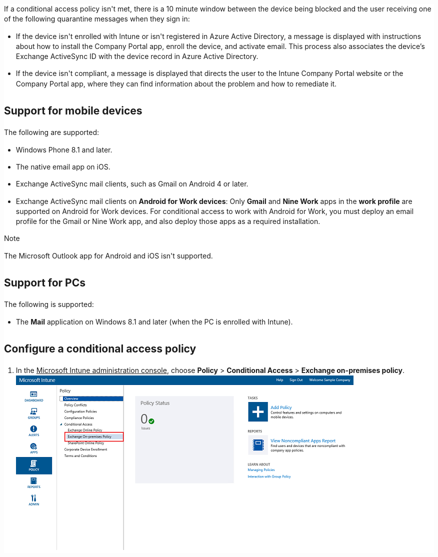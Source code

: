 If a conditional access policy isn't met, there is a 10 minute window between the device being blocked and the user receiving one of the following quarantine messages when they sign in:

- If the device isn't enrolled with Intune or isn't registered in Azure Active Directory, a message is displayed with instructions about how to install the Company Portal app, enroll the device, and activate email. This process also associates the device’s Exchange ActiveSync ID with the device record in Azure Active Directory.

-   If the device isn't compliant, a message is displayed that directs the user to the Intune Company Portal website or the Company Portal app, where they can find information about the problem and how to remediate it.

## Support for mobile devices
The following are supported:
-   Windows Phone 8.1 and later.

-   The native email app on iOS.

-   Exchange ActiveSync mail clients, such as Gmail on Android 4 or later.
-   Exchange ActiveSync mail clients on **Android for Work devices**: Only **Gmail** and **Nine Work** apps in the **work profile** are supported on Android for Work devices. For conditional access to work with Android for Work, you must deploy an email profile for the Gmail or Nine Work app, and also deploy those apps as a required installation. 

> [!NOTE]
> The Microsoft Outlook app for Android and iOS isn't supported.

## Support for PCs
The following is supported:
-   The **Mail** application on Windows 8.1 and later (when the PC is enrolled with Intune).

##  Configure a conditional access policy

1.  In the [Microsoft Intune administration console](https://manage.microsoft.com), choose **Policy** > **Conditional Access** > **Exchange on-premises policy**.
![IntuneSA5aSelectExchOnPremPolicy](../media/IntuneSA5aSelectExchOnPremPolicy.png)
